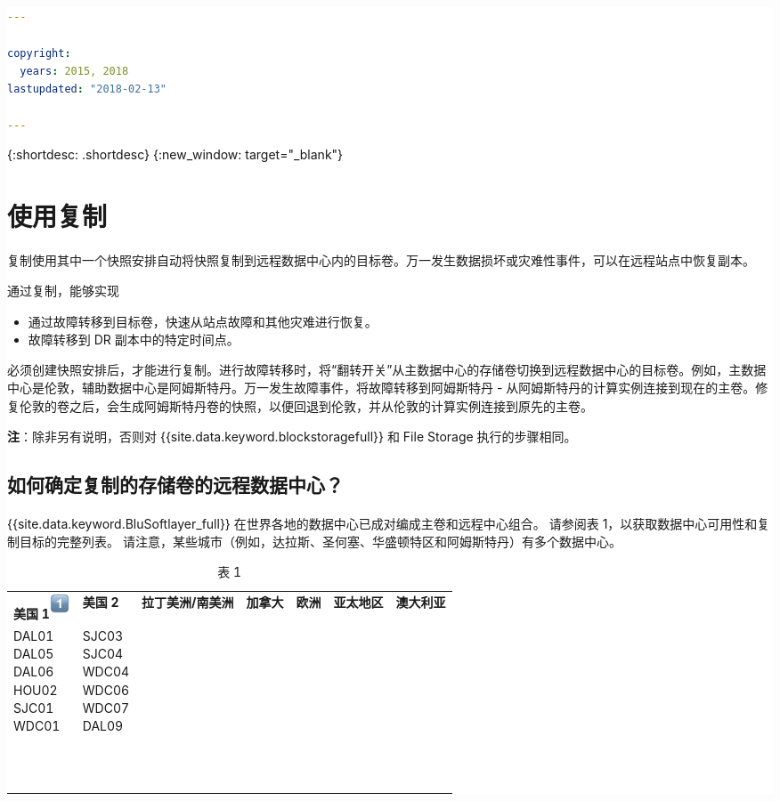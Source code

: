 ```yaml
---
 
copyright:
  years: 2015, 2018
lastupdated: "2018-02-13"
 
---
```


{:shortdesc: .shortdesc} 
{:new_window: target="_blank"}

# 使用复制

复制使用其中一个快照安排自动将快照复制到远程数据中心内的目标卷。万一发生数据损坏或灾难性事件，可以在远程站点中恢复副本。

通过复制，能够实现

- 通过故障转移到目标卷，快速从站点故障和其他灾难进行恢复。
- 故障转移到 DR 副本中的特定时间点。

必须创建快照安排后，才能进行复制。进行故障转移时，将“翻转开关”从主数据中心的存储卷切换到远程数据中心的目标卷。例如，主数据中心是伦敦，辅助数据中心是阿姆斯特丹。万一发生故障事件，将故障转移到阿姆斯特丹 - 从阿姆斯特丹的计算实例连接到现在的主卷。修复伦敦的卷之后，会生成阿姆斯特丹卷的快照，以便回退到伦敦，并从伦敦的计算实例连接到原先的主卷。

 
**注**：除非另有说明，否则对 {{site.data.keyword.blockstoragefull}} 和 File Storage 执行的步骤相同。

## 如何确定复制的存储卷的远程数据中心？

{{site.data.keyword.BluSoftlayer_full}} 在世界各地的数据中心已成对编成主卷和远程中心组合。
请参阅表 1，以获取数据中心可用性和复制目标的完整列表。
请注意，某些城市（例如，达拉斯、圣何塞、华盛顿特区和阿姆斯特丹）有多个数据中心。


<table cellpadding="1" cellspacing="1">
	<caption>表 1</caption>
	<tbody>
		<tr>
			<td><strong>美国 1</strong><sup><img src="/images/numberone.png" alt="1" /></sup></td>
			<td><strong>美国 2</strong></td>
			<td><strong>拉丁美洲/南美洲</strong></td>
			<td><strong>加拿大</strong></td>
			<td><strong>欧洲</strong></td>
			<td><strong>亚太地区</strong></td>
			<td><strong>澳大利亚</strong></td>
		</tr>
		<tr>
			<td>DAL01<br />
				DAL05<br />
				DAL06<br />
				HOU02<br />
				SJC01<br />
				WDC01<br />
				<br />
				<br />
				<br />
			</td>
			<td>SJC03<br />
			       SJC04<br />
			       WDC04<br />
			       WDC06<br />
			       WDC07<br />
			       DAL09<br />
